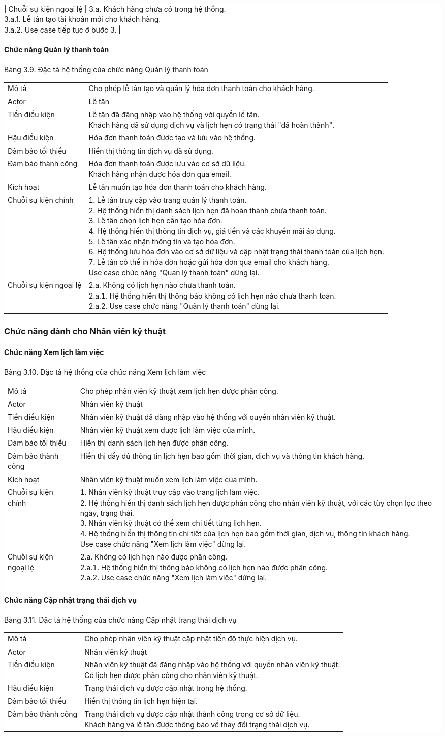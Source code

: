 | Chuỗi sự kiện ngoại lệ | 3.a. Khách hàng chưa có trong hệ thống.<br>3.a.1. Lễ tân tạo tài khoản mới cho khách hàng.<br>3.a.2. Use case tiếp tục ở bước 3. |

#### Chức năng Quản lý thanh toán

Bảng 3.9. Đặc tả hệ thống của chức năng Quản lý thanh toán

| | |
|---|---|
| Mô tả | Cho phép lễ tân tạo và quản lý hóa đơn thanh toán cho khách hàng. |
| Actor | Lễ tân |
| Tiền điều kiện | Lễ tân đã đăng nhập vào hệ thống với quyền lễ tân.<br>Khách hàng đã sử dụng dịch vụ và lịch hẹn có trạng thái "đã hoàn thành". |
| Hậu điều kiện | Hóa đơn thanh toán được tạo và lưu vào hệ thống. |
| Đảm bảo tối thiểu | Hiển thị thông tin dịch vụ đã sử dụng. |
| Đảm bảo thành công | Hóa đơn thanh toán được lưu vào cơ sở dữ liệu.<br>Khách hàng nhận được hóa đơn qua email. |
| Kích hoạt | Lễ tân muốn tạo hóa đơn thanh toán cho khách hàng. |
| Chuỗi sự kiện chính | 1. Lễ tân truy cập vào trang quản lý thanh toán.<br>2. Hệ thống hiển thị danh sách lịch hẹn đã hoàn thành chưa thanh toán.<br>3. Lễ tân chọn lịch hẹn cần tạo hóa đơn.<br>4. Hệ thống hiển thị thông tin dịch vụ, giá tiền và các khuyến mãi áp dụng.<br>5. Lễ tân xác nhận thông tin và tạo hóa đơn.<br>6. Hệ thống lưu hóa đơn vào cơ sở dữ liệu và cập nhật trạng thái thanh toán của lịch hẹn.<br>7. Lễ tân có thể in hóa đơn hoặc gửi hóa đơn qua email cho khách hàng.<br>Use case chức năng "Quản lý thanh toán" dừng lại. |
| Chuỗi sự kiện ngoại lệ | 2.a. Không có lịch hẹn nào chưa thanh toán.<br>2.a.1. Hệ thống hiển thị thông báo không có lịch hẹn nào chưa thanh toán.<br>2.a.2. Use case chức năng "Quản lý thanh toán" dừng lại. |

### Chức năng dành cho Nhân viên kỹ thuật

#### Chức năng Xem lịch làm việc

Bảng 3.10. Đặc tả hệ thống của chức năng Xem lịch làm việc

| | |
|---|---|
| Mô tả | Cho phép nhân viên kỹ thuật xem lịch hẹn được phân công. |
| Actor | Nhân viên kỹ thuật |
| Tiền điều kiện | Nhân viên kỹ thuật đã đăng nhập vào hệ thống với quyền nhân viên kỹ thuật. |
| Hậu điều kiện | Nhân viên kỹ thuật xem được lịch làm việc của mình. |
| Đảm bảo tối thiểu | Hiển thị danh sách lịch hẹn được phân công. |
| Đảm bảo thành công | Hiển thị đầy đủ thông tin lịch hẹn bao gồm thời gian, dịch vụ và thông tin khách hàng. |
| Kích hoạt | Nhân viên kỹ thuật muốn xem lịch làm việc của mình. |
| Chuỗi sự kiện chính | 1. Nhân viên kỹ thuật truy cập vào trang lịch làm việc.<br>2. Hệ thống hiển thị danh sách lịch hẹn được phân công cho nhân viên kỹ thuật, với các tùy chọn lọc theo ngày, trạng thái.<br>3. Nhân viên kỹ thuật có thể xem chi tiết từng lịch hẹn.<br>4. Hệ thống hiển thị thông tin chi tiết của lịch hẹn bao gồm thời gian, dịch vụ, thông tin khách hàng.<br>Use case chức năng "Xem lịch làm việc" dừng lại. |
| Chuỗi sự kiện ngoại lệ | 2.a. Không có lịch hẹn nào được phân công.<br>2.a.1. Hệ thống hiển thị thông báo không có lịch hẹn nào được phân công.<br>2.a.2. Use case chức năng "Xem lịch làm việc" dừng lại. |

#### Chức năng Cập nhật trạng thái dịch vụ

Bảng 3.11. Đặc tả hệ thống của chức năng Cập nhật trạng thái dịch vụ

| | |
|---|---|
| Mô tả | Cho phép nhân viên kỹ thuật cập nhật tiến độ thực hiện dịch vụ. |
| Actor | Nhân viên kỹ thuật |
| Tiền điều kiện | Nhân viên kỹ thuật đã đăng nhập vào hệ thống với quyền nhân viên kỹ thuật.<br>Có lịch hẹn được phân công cho nhân viên kỹ thuật. |
| Hậu điều kiện | Trạng thái dịch vụ được cập nhật trong hệ thống. |
| Đảm bảo tối thiểu | Hiển thị thông tin lịch hẹn hiện tại. |
| Đảm bảo thành công | Trạng thái dịch vụ được cập nhật thành công trong cơ sở dữ liệu.<br>Khách hàng và lễ tân được thông báo về thay đổi trạng thái dịch vụ. |